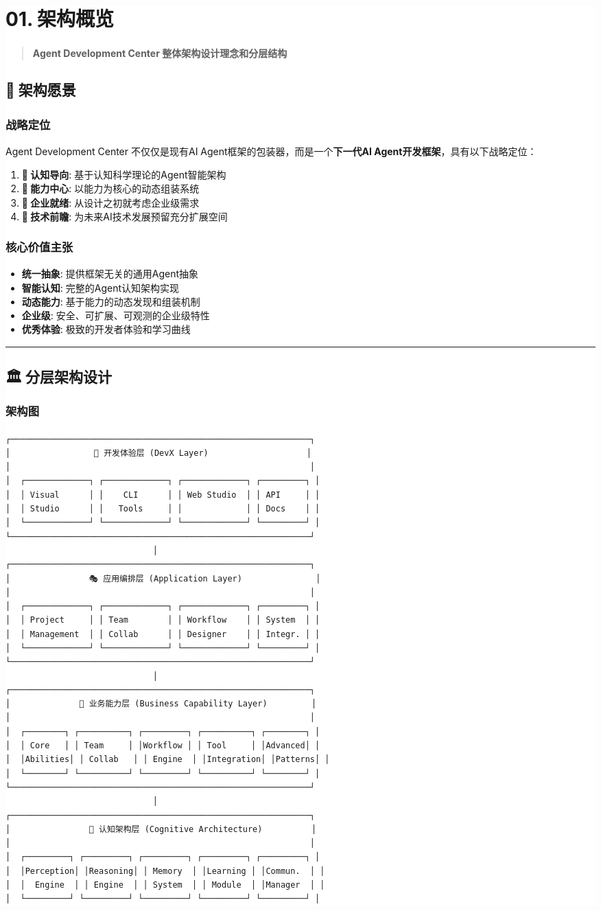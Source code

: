 # 01. 架构概览

> **Agent Development Center 整体架构设计理念和分层结构**

## 🎯 架构愿景

### 战略定位
Agent Development Center 不仅仅是现有AI Agent框架的包装器，而是一个**下一代AI Agent开发框架**，具有以下战略定位：

1. **🧠 认知导向**: 基于认知科学理论的Agent智能架构
2. **🔌 能力中心**: 以能力为核心的动态组装系统
3. **🏢 企业就绪**: 从设计之初就考虑企业级需求
4. **🚀 技术前瞻**: 为未来AI技术发展预留充分扩展空间

### 核心价值主张
- **统一抽象**: 提供框架无关的通用Agent抽象
- **智能认知**: 完整的Agent认知架构实现
- **动态能力**: 基于能力的动态发现和组装机制
- **企业级**: 安全、可扩展、可观测的企业级特性
- **优秀体验**: 极致的开发者体验和学习曲线

---

## 🏛️ 分层架构设计

### 架构图

```
┌─────────────────────────────────────────────────────────────┐
│                 🎨 开发体验层 (DevX Layer)                    │
│                                                             │
│  ┌─────────────┐ ┌─────────────┐ ┌─────────────┐ ┌─────────┐ │
│  │ Visual      │ │    CLI      │ │ Web Studio  │ │ API     │ │
│  │ Studio      │ │   Tools     │ │             │ │ Docs    │ │
│  └─────────────┘ └─────────────┘ └─────────────┘ └─────────┘ │
└─────────────────────────────────────────────────────────────┘
                              │
┌─────────────────────────────────────────────────────────────┐
│                🎭 应用编排层 (Application Layer)               │
│                                                             │
│  ┌─────────────┐ ┌─────────────┐ ┌─────────────┐ ┌─────────┐ │
│  │ Project     │ │ Team        │ │ Workflow    │ │ System  │ │
│  │ Management  │ │ Collab      │ │ Designer    │ │ Integr. │ │
│  └─────────────┘ └─────────────┘ └─────────────┘ └─────────┘ │
└─────────────────────────────────────────────────────────────┘
                              │
┌─────────────────────────────────────────────────────────────┐
│              🏢 业务能力层 (Business Capability Layer)         │
│                                                             │
│  ┌────────┐ ┌──────────┐ ┌─────────┐ ┌──────────┐ ┌────────┐ │
│  │ Core   │ │ Team     │ │Workflow │ │ Tool     │ │Advanced│ │
│  │Abilities│ │ Collab   │ │ Engine  │ │Integration│ │Patterns│ │
│  └────────┘ └──────────┘ └─────────┘ └──────────┘ └────────┘ │
└─────────────────────────────────────────────────────────────┘
                              │
┌─────────────────────────────────────────────────────────────┐
│                🧠 认知架构层 (Cognitive Architecture)          │
│                                                             │
│  ┌─────────┐ ┌─────────┐ ┌─────────┐ ┌─────────┐ ┌─────────┐ │
│  │Perception│ │Reasoning│ │ Memory  │ │Learning │ │Commun.  │ │
│  │  Engine  │ │ Engine  │ │ System  │ │ Module  │ │Manager  │ │
│  └─────────┘ └─────────┘ └─────────┘ └─────────┘ └─────────┘ │
```